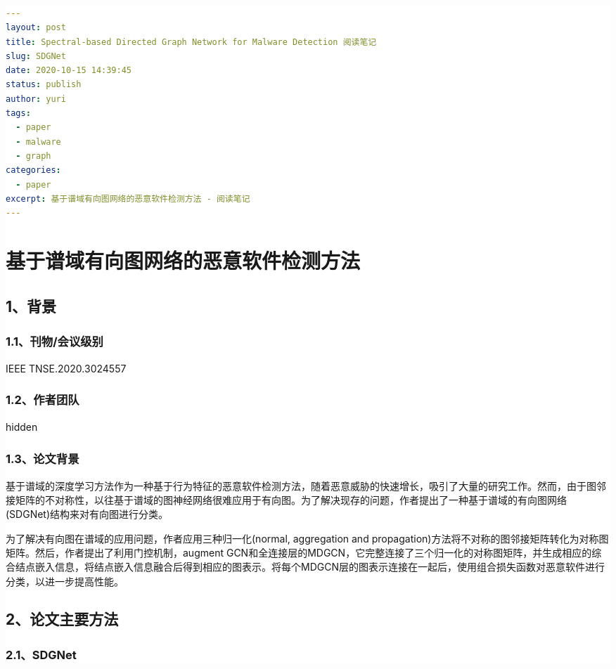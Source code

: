 ```yaml
---
layout: post
title: Spectral-based Directed Graph Network for Malware Detection 阅读笔记
slug: SDGNet
date: 2020-10-15 14:39:45 
status: publish
author: yuri
tags: 
  - paper
  - malware
  - graph
categories:
  - paper
excerpt: 基于谱域有向图网络的恶意软件检测方法 - 阅读笔记
---
```


# 基于谱域有向图网络的恶意软件检测方法

## 1、背景

### 1.1、刊物/会议级别

IEEE TNSE.2020.3024557

### 1.2、作者团队

hidden

### 1.3、论文背景

基于谱域的深度学习方法作为一种基于行为特征的恶意软件检测方法，随着恶意威胁的快速增长，吸引了大量的研究工作。然而，由于图邻接矩阵的不对称性，以往基于谱域的图神经网络很难应用于有向图。为了解决现存的问题，作者提出了一种基于谱域的有向图网络(SDGNet)结构来对有向图进行分类。

为了解决有向图在谱域的应用问题，作者应用三种归一化(normal, aggregation and propagation)方法将不对称的图邻接矩阵转化为对称图矩阵。然后，作者提出了利用门控机制，augment GCN和全连接层的MDGCN，它完整连接了三个归一化的对称图矩阵，并生成相应的综合结点嵌入信息，将结点嵌入信息融合后得到相应的图表示。将每个MDGCN层的图表示连接在一起后，使用组合损失函数对恶意软件进行分类，以进一步提高性能。

## 2、论文主要方法

### 2.1、SDGNet
